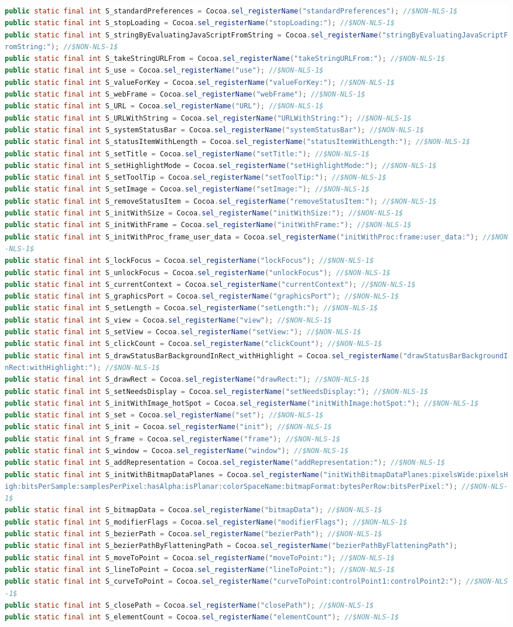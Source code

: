 ```java
public static final int S_standardPreferences = Cocoa.sel_registerName("standardPreferences"); //$NON-NLS-1$
public static final int S_stopLoading = Cocoa.sel_registerName("stopLoading:"); //$NON-NLS-1$
public static final int S_stringByEvaluatingJavaScriptFromString = Cocoa.sel_registerName("stringByEvaluatingJavaScriptFromString:"); //$NON-NLS-1$
public static final int S_takeStringURLFrom = Cocoa.sel_registerName("takeStringURLFrom:"); //$NON-NLS-1$
public static final int S_use = Cocoa.sel_registerName("use"); //$NON-NLS-1$
public static final int S_valueForKey = Cocoa.sel_registerName("valueForKey:"); //$NON-NLS-1$
public static final int S_webFrame = Cocoa.sel_registerName("webFrame"); //$NON-NLS-1$
public static final int S_URL = Cocoa.sel_registerName("URL"); //$NON-NLS-1$
public static final int S_URLWithString = Cocoa.sel_registerName("URLWithString:"); //$NON-NLS-1$
public static final int S_systemStatusBar = Cocoa.sel_registerName("systemStatusBar"); //$NON-NLS-1$
public static final int S_statusItemWithLength = Cocoa.sel_registerName("statusItemWithLength:"); //$NON-NLS-1$
public static final int S_setTitle = Cocoa.sel_registerName("setTitle:"); //$NON-NLS-1$
public static final int S_setHighlightMode = Cocoa.sel_registerName("setHighlightMode:"); //$NON-NLS-1$
public static final int S_setToolTip = Cocoa.sel_registerName("setToolTip:"); //$NON-NLS-1$
public static final int S_setImage = Cocoa.sel_registerName("setImage:"); //$NON-NLS-1$
public static final int S_removeStatusItem = Cocoa.sel_registerName("removeStatusItem:"); //$NON-NLS-1$
public static final int S_initWithSize = Cocoa.sel_registerName("initWithSize:"); //$NON-NLS-1$
public static final int S_initWithFrame = Cocoa.sel_registerName("initWithFrame:"); //$NON-NLS-1$
public static final int S_initWithProc_frame_user_data = Cocoa.sel_registerName("initWithProc:frame:user_data:"); //$NON-NLS-1$
public static final int S_lockFocus = Cocoa.sel_registerName("lockFocus"); //$NON-NLS-1$
public static final int S_unlockFocus = Cocoa.sel_registerName("unlockFocus"); //$NON-NLS-1$
public static final int S_currentContext = Cocoa.sel_registerName("currentContext"); //$NON-NLS-1$
public static final int S_graphicsPort = Cocoa.sel_registerName("graphicsPort"); //$NON-NLS-1$
public static final int S_setLength = Cocoa.sel_registerName("setLength:"); //$NON-NLS-1$
public static final int S_view = Cocoa.sel_registerName("view"); //$NON-NLS-1$
public static final int S_setView = Cocoa.sel_registerName("setView:"); //$NON-NLS-1$
public static final int S_clickCount = Cocoa.sel_registerName("clickCount"); //$NON-NLS-1$
public static final int S_drawStatusBarBackgroundInRect_withHighlight = Cocoa.sel_registerName("drawStatusBarBackgroundInRect:withHighlight:"); //$NON-NLS-1$
public static final int S_drawRect = Cocoa.sel_registerName("drawRect:"); //$NON-NLS-1$
public static final int S_setNeedsDisplay = Cocoa.sel_registerName("setNeedsDisplay:"); //$NON-NLS-1$
public static final int S_initWithImage_hotSpot = Cocoa.sel_registerName("initWithImage:hotSpot:"); //$NON-NLS-1$
public static final int S_set = Cocoa.sel_registerName("set"); //$NON-NLS-1$
public static final int S_init = Cocoa.sel_registerName("init"); //$NON-NLS-1$
public static final int S_frame = Cocoa.sel_registerName("frame"); //$NON-NLS-1$
public static final int S_window = Cocoa.sel_registerName("window"); //$NON-NLS-1$
public static final int S_addRepresentation = Cocoa.sel_registerName("addRepresentation:"); //$NON-NLS-1$
public static final int S_initWithBitmapDataPlanes = Cocoa.sel_registerName("initWithBitmapDataPlanes:pixelsWide:pixelsHigh:bitsPerSample:samplesPerPixel:hasAlpha:isPlanar:colorSpaceName:bitmapFormat:bytesPerRow:bitsPerPixel:"); //$NON-NLS-1$
public static final int S_bitmapData = Cocoa.sel_registerName("bitmapData"); //$NON-NLS-1$
public static final int S_modifierFlags = Cocoa.sel_registerName("modifierFlags"); //$NON-NLS-1$
public static final int S_bezierPath = Cocoa.sel_registerName("bezierPath"); //$NON-NLS-1$
public static final int S_bezierPathByFlatteningPath = Cocoa.sel_registerName("bezierPathByFlatteningPath");
public static final int S_moveToPoint = Cocoa.sel_registerName("moveToPoint:"); //$NON-NLS-1$
public static final int S_lineToPoint = Cocoa.sel_registerName("lineToPoint:"); //$NON-NLS-1$
public static final int S_curveToPoint = Cocoa.sel_registerName("curveToPoint:controlPoint1:controlPoint2:"); //$NON-NLS-1$
public static final int S_closePath = Cocoa.sel_registerName("closePath"); //$NON-NLS-1$
public static final int S_elementCount = Cocoa.sel_registerName("elementCount"); //$NON-NLS-1$
```